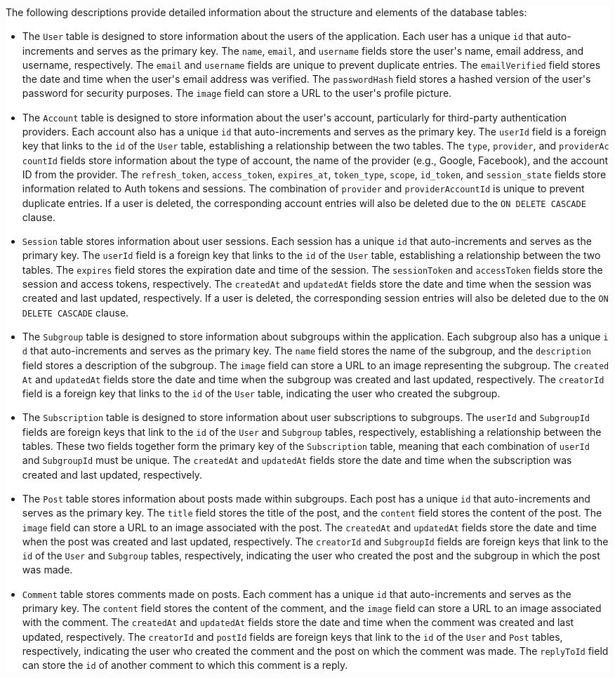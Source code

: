 The following descriptions provide detailed information about the structure and elements of the database tables:

- The `User` table is designed to store information about the users of the application. Each user has a unique `id` that auto-increments and serves as the primary key. The `name`, `email`, and `username` fields store the user's name, email address, and username, respectively. The `email` and `username` fields are unique to prevent duplicate entries. The `emailVerified` field stores the date and time when the user's email address was verified. The `passwordHash` field stores a hashed version of the user's password for security purposes. The `image` field can store a URL to the user's profile picture.

- The `Account` table is designed to store information about the user's account, particularly for third-party authentication providers. Each account also has a unique `id` that auto-increments and serves as the primary key. The `userId` field is a foreign key that links to the `id` of the `User` table, establishing a relationship between the two tables. The `type`, `provider`, and `providerAccountId` fields store information about the type of account, the name of the provider (e.g., Google, Facebook), and the account ID from the provider. The `refresh_token`, `access_token`, `expires_at`, `token_type`, `scope`, `id_token`, and `session_state` fields store information related to Auth tokens and sessions. The combination of `provider` and `providerAccountId` is unique to prevent duplicate entries. If a user is deleted, the corresponding account entries will also be deleted due to the `ON DELETE CASCADE` clause.

- `Session` table stores information about user sessions. Each session has a unique `id` that auto-increments and serves as the primary key. The `userId` field is a foreign key that links to the `id` of the `User` table, establishing a relationship between the two tables. The `expires` field stores the expiration date and time of the session. The `sessionToken` and `accessToken` fields store the session and access tokens, respectively. The `createdAt` and `updatedAt` fields store the date and time when the session was created and last updated, respectively. If a user is deleted, the corresponding session entries will also be deleted due to the `ON DELETE CASCADE` clause.

- The `Subgroup` table is designed to store information about subgroups within the application. Each subgroup also has a unique `id` that auto-increments and serves as the primary key. The `name` field stores the name of the subgroup, and the `description` field stores a description of the subgroup. The `image` field can store a URL to an image representing the subgroup. The `createdAt` and `updatedAt` fields store the date and time when the subgroup was created and last updated, respectively. The `creatorId` field is a foreign key that links to the `id` of the `User` table, indicating the user who created the subgroup.

- The `Subscription` table is designed to store information about user subscriptions to subgroups. The `userId` and `SubgroupId` fields are foreign keys that link to the `id` of the `User` and `Subgroup` tables, respectively, establishing a relationship between the tables. These two fields together form the primary key of the `Subscription` table, meaning that each combination of `userId` and `SubgroupId` must be unique. The `createdAt` and `updatedAt` fields store the date and time when the subscription was created and last updated, respectively.

- The `Post` table stores information about posts made within subgroups. Each post has a unique `id` that auto-increments and serves as the primary key. The `title` field stores the title of the post, and the `content` field stores the content of the post. The `image` field can store a URL to an image associated with the post. The `createdAt` and `updatedAt` fields store the date and time when the post was created and last updated, respectively. The `creatorId` and `SubgroupId` fields are foreign keys that link to the `id` of the `User` and `Subgroup` tables, respectively, indicating the user who created the post and the subgroup in which the post was made.

- `Comment` table stores comments made on posts. Each comment has a unique `id` that auto-increments and serves as the primary key. The `content` field stores the content of the comment, and the `image` field can store a URL to an image associated with the comment. The `createdAt` and `updatedAt` fields store the date and time when the comment was created and last updated, respectively. The `creatorId` and `postId` fields are foreign keys that link to the `id` of the `User` and `Post` tables, respectively, indicating the user who created the comment and the post on which the comment was made. The `replyToId` field can store the `id` of another comment to which this comment is a reply.

